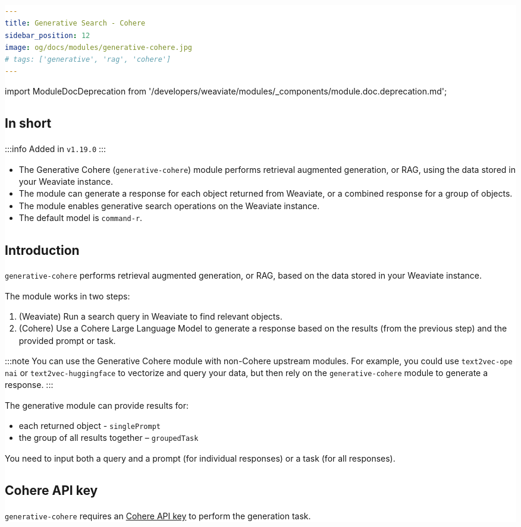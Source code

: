 ```yaml
---
title: Generative Search - Cohere
sidebar_position: 12
image: og/docs/modules/generative-cohere.jpg
# tags: ['generative', 'rag', 'cohere']
---
```


import ModuleDocDeprecation from '/developers/weaviate/modules/_components/module.doc.deprecation.md';

<ModuleDocDeprecation provider="cohere" />

## In short

:::info Added in `v1.19.0`
:::

* The Generative Cohere (`generative-cohere`) module performs retrieval augmented generation, or RAG, using the data stored in your Weaviate instance.
* The module can generate a response for each object returned from Weaviate, or a combined response for a group of objects.
* The module enables generative search operations on the Weaviate instance.
* The default model is `command-r`.

## Introduction

`generative-cohere` performs retrieval augmented generation, or RAG, based on the data stored in your Weaviate instance.

The module works in two steps:
1. (Weaviate) Run a search query in Weaviate to find relevant objects.
2. (Cohere) Use a Cohere Large Language Model to generate a response based on the results (from the previous step) and the provided prompt or task.

:::note
You can use the Generative Cohere module with non-Cohere upstream modules. For example, you could use `text2vec-openai` or `text2vec-huggingface` to vectorize and query your data, but then rely on the `generative-cohere` module to generate a response.
:::

The generative module can provide results for:
* each returned object - `singlePrompt`
* the group of all results together – `groupedTask`

You need to input both a query and a prompt (for individual responses) or a task (for all responses).

## Cohere API key

`generative-cohere` requires an [Cohere API key](https://dashboard.cohere.com/welcome/login) to perform the generation task.
